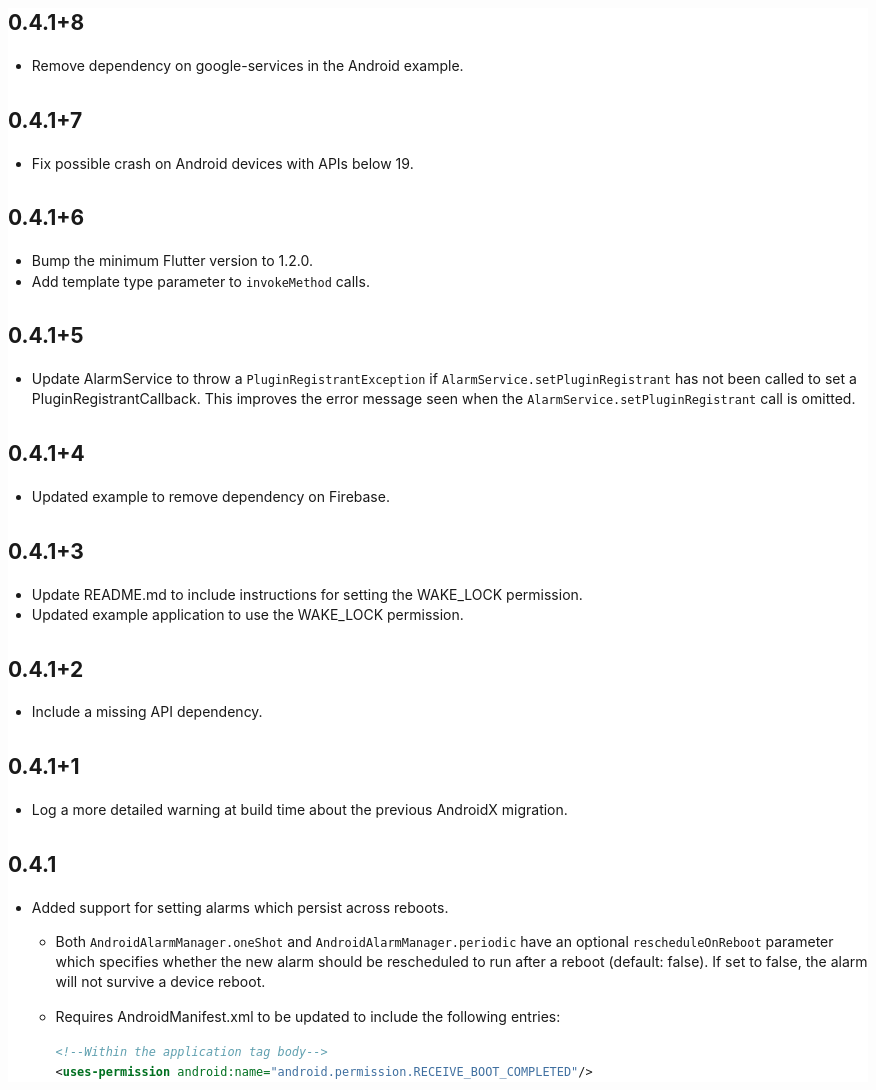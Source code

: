 ## 0.4.1+8

- Remove dependency on google-services in the Android example.

## 0.4.1+7

- Fix possible crash on Android devices with APIs below 19.

## 0.4.1+6

- Bump the minimum Flutter version to 1.2.0.
- Add template type parameter to `invokeMethod` calls.

## 0.4.1+5

- Update AlarmService to throw a `PluginRegistrantException` if
  `AlarmService.setPluginRegistrant` has not been called to set a
  PluginRegistrantCallback. This improves the error message seen when the
  `AlarmService.setPluginRegistrant` call is omitted.

## 0.4.1+4

- Updated example to remove dependency on Firebase.

## 0.4.1+3

- Update README.md to include instructions for setting the WAKE_LOCK permission.
- Updated example application to use the WAKE_LOCK permission.

## 0.4.1+2

- Include a missing API dependency.

## 0.4.1+1

- Log a more detailed warning at build time about the previous AndroidX
  migration.

## 0.4.1

- Added support for setting alarms which persist across reboots.

  - Both `AndroidAlarmManager.oneShot` and `AndroidAlarmManager.periodic` have
    an optional `rescheduleOnReboot` parameter which specifies whether the new
    alarm should be rescheduled to run after a reboot (default: false). If set
    to false, the alarm will not survive a device reboot.
  - Requires AndroidManifest.xml to be updated to include the following
    entries:

    ```xml
    <!--Within the application tag body-->
    <uses-permission android:name="android.permission.RECEIVE_BOOT_COMPLETED"/>
